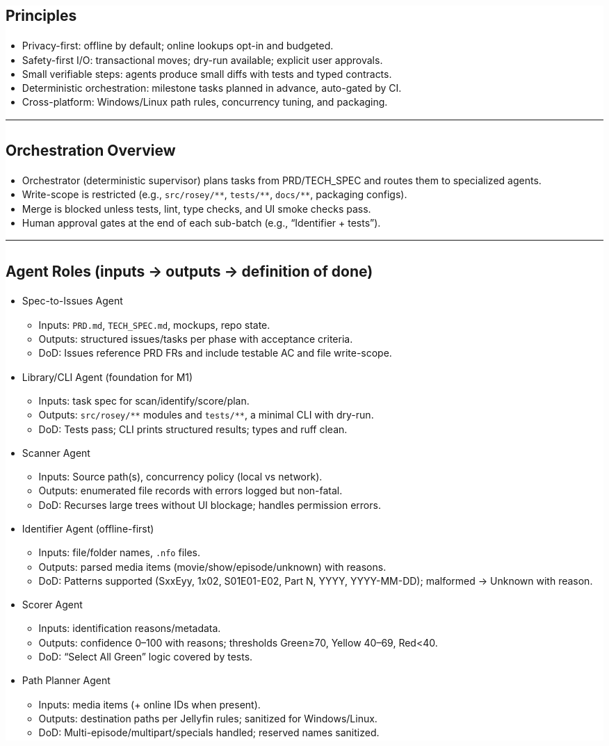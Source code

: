 
## Principles

- Privacy-first: offline by default; online lookups opt-in and budgeted.
- Safety-first I/O: transactional moves; dry-run available; explicit user approvals.
- Small verifiable steps: agents produce small diffs with tests and typed contracts.
- Deterministic orchestration: milestone tasks planned in advance, auto-gated by CI.
- Cross-platform: Windows/Linux path rules, concurrency tuning, and packaging.

---

## Orchestration Overview

- Orchestrator (deterministic supervisor) plans tasks from PRD/TECH_SPEC and routes them to specialized agents.
- Write-scope is restricted (e.g., `src/rosey/**`, `tests/**`, `docs/**`, packaging configs).
- Merge is blocked unless tests, lint, type checks, and UI smoke checks pass.
- Human approval gates at the end of each sub-batch (e.g., “Identifier + tests”).

---

## Agent Roles (inputs → outputs → definition of done)

- Spec-to-Issues Agent
  - Inputs: `PRD.md`, `TECH_SPEC.md`, mockups, repo state.
  - Outputs: structured issues/tasks per phase with acceptance criteria.
  - DoD: Issues reference PRD FRs and include testable AC and file write-scope.

- Library/CLI Agent (foundation for M1)
  - Inputs: task spec for scan/identify/score/plan.
  - Outputs: `src/rosey/**` modules and `tests/**`, a minimal CLI with dry-run.
  - DoD: Tests pass; CLI prints structured results; types and ruff clean.

- Scanner Agent
  - Inputs: Source path(s), concurrency policy (local vs network).
  - Outputs: enumerated file records with errors logged but non-fatal.
  - DoD: Recurses large trees without UI blockage; handles permission errors.

- Identifier Agent (offline-first)
  - Inputs: file/folder names, `.nfo` files.
  - Outputs: parsed media items (movie/show/episode/unknown) with reasons.
  - DoD: Patterns supported (SxxEyy, 1x02, S01E01-E02, Part N, YYYY, YYYY-MM-DD); malformed → Unknown with reason.

- Scorer Agent
  - Inputs: identification reasons/metadata.
  - Outputs: confidence 0–100 with reasons; thresholds Green≥70, Yellow 40–69, Red<40.
  - DoD: “Select All Green” logic covered by tests.

- Path Planner Agent
  - Inputs: media items (+ online IDs when present).
  - Outputs: destination paths per Jellyfin rules; sanitized for Windows/Linux.
  - DoD: Multi-episode/multipart/specials handled; reserved names sanitized.
